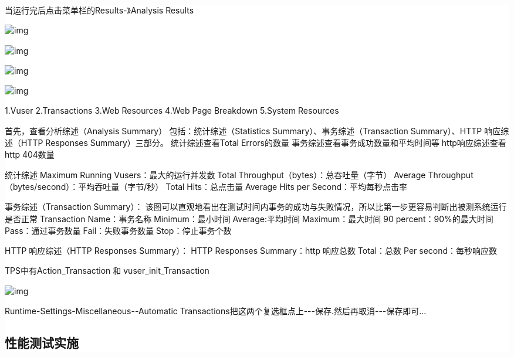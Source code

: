 当运行完后点击菜单栏的Results-》Analysis Results

![img](https://img.mubu.com/document_image/2e5ebc0d-54a4-4607-bf67-62ed4caecd26-862021.jpg)

![img](https://img.mubu.com/document_image/02b56ff8-fdfc-4f15-8b4a-fed6c8591ecf-862021.jpg)

![img](https://img.mubu.com/document_image/a34b2665-27a9-49ad-b330-05027915b237-862021.jpg)

![img](https://img.mubu.com/document_image/d18a23c2-2c35-47fe-9de2-a53382800654-862021.jpg)

1.Vuser 
2.Transactions 
3.Web Resources 
4.Web Page Breakdown 
5.System Resources

首先，查看分析综述（Analysis Summary）
包括：统计综述（Statistics Summary）、事务综述（Transaction Summary）、HTTP 响应综述（HTTP Responses Summary）三部分。
统计综述查看Total Errors的数量
事务综述查看事务成功数量和平均时间等
http响应综述查看http 404数量

统计综述
Maximum Running Vusers：最大的运行并发数
Total Throughput（bytes）：总吞吐量（字节）
Average Throughput（bytes/second）：平均吞吐量（字节/秒）
Total Hits：总点击量
Average Hits per Second：平均每秒点击率

事务综述（Transaction Summary）：
该图可以直观地看出在测试时间内事务的成功与失败情况，所以比第一步更容易判断出被测系统运行是否正常
Transaction Name：事务名称
Minimum：最小时间
Average:平均时间
Maximum：最大时间
90 percent：90%的最大时间
Pass：通过事务数量
Fail：失败事务数量
Stop：停止事务个数

HTTP 响应综述（HTTP Responses Summary）：
HTTP Responses Summary：http 响应总数
Total：总数
Per second：每秒响应数

TPS中有Action_Transaction 和 vuser_init_Transaction

![img](https://img.mubu.com/document_image/5e3c3a9a-c8dd-4977-9492-1067e563dc96-862021.jpg)

Runtime-Settings-Miscellaneous--Automatic Transactions把这两个复选框点上---保存.然后再取消---保存即可...

## 性能测试实施
